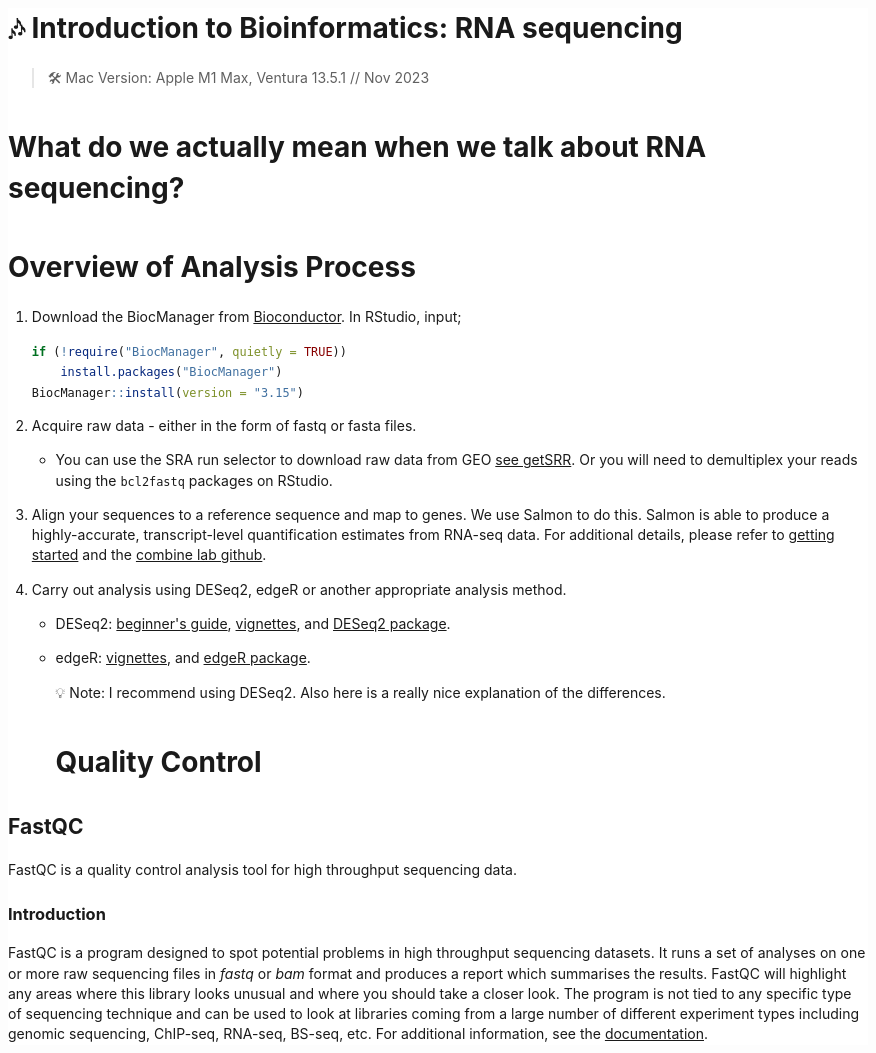 # 🎶 Introduction to Bioinformatics:  RNA sequencing

>  🛠️ Mac Version: Apple M1 Max, Ventura 13.5.1 // Nov 2023

# What do we actually mean when we talk about RNA sequencing?

# Overview of Analysis Process

1. Download the BiocManager from [Bioconductor](https://www.bioconductor.org/install/). In RStudio, input;
    
    ```r
    if (!require("BiocManager", quietly = TRUE))
        install.packages("BiocManager")
    BiocManager::install(version = "3.15")
    ```
    
2. Acquire raw data - either in the form of fastq or fasta files.
    - You can use the SRA run selector to download raw data from GEO [see getSRR](https://github.com/fm2817/get_SRR). Or you will need to demultiplex your reads using the `bcl2fastq` packages on RStudio.
3. Align your sequences to a reference sequence and map to genes. We use Salmon to do this. Salmon is able to produce a highly-accurate, transcript-level quantification estimates from RNA-seq data. For additional details, please refer to [getting started](https://combine-lab.github.io/salmon/getting_started) and the [combine lab github](https://github.com/COMBINE-lab/salmon). 
4. Carry out analysis using DESeq2, edgeR or another appropriate analysis method.
    - DESeq2: [beginner's guide](https://bioc.ism.ac.jp/packages/2.14/bioc/vignettes/DESeq2/inst/doc/beginner.pdf), [vignettes](http://bioconductor.org/packages/devel/bioc/vignettes/DESeq2/inst/doc/DESeq2.html), and [DESeq2 package](https://bioconductor.org/packages/release/bioc/html/DESeq2.html).
    - edgeR: [vignettes](http://bioconductor.org/packages/release/bioc/vignettes/edgeR/inst/doc/), and [edgeR package](https://bioconductor.org/packages/release/bioc/html/edgeR.html).
        
        <aside>
        💡 Note: I recommend using DESeq2. Also here is a really nice explanation of the differences.
        
        </aside>

        # Quality Control

## FastQC

FastQC is a quality control analysis tool for high throughput sequencing data. 

### Introduction

FastQC is a program designed to spot potential problems in high throughput sequencing datasets. It runs a set of analyses on one or more raw sequencing files in *fastq* or *bam* format and produces a report which summarises the results. FastQC will highlight any areas where this library looks unusual and where you should take a closer look. The program is not tied to any specific type of sequencing technique and can be used to look at libraries coming from a large number of different experiment types including genomic sequencing, ChIP-seq, RNA-seq, BS-seq, etc. For additional information, see the [documentation](https://www.bioinformatics.babraham.ac.uk/projects/fastqc/).

